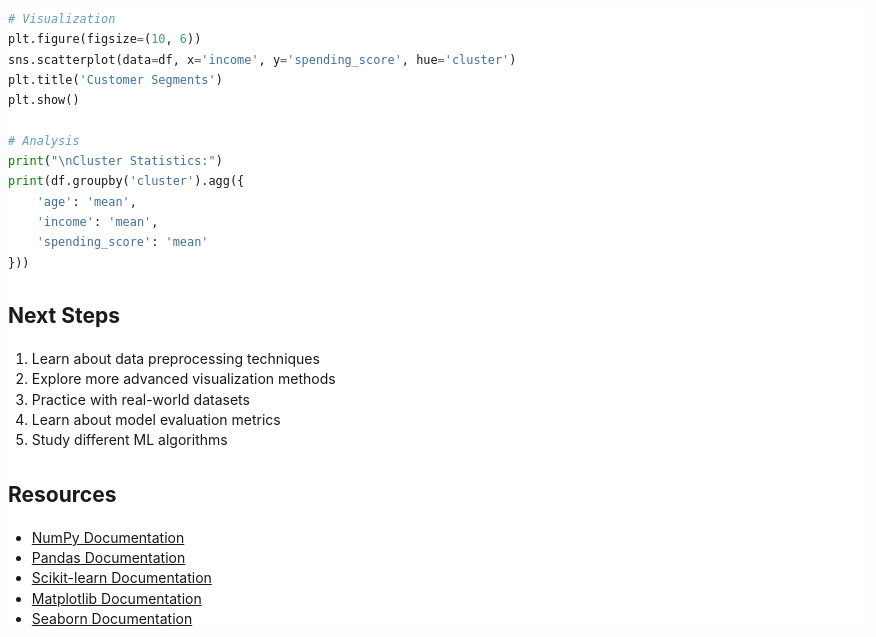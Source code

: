 ```python
# Visualization
plt.figure(figsize=(10, 6))
sns.scatterplot(data=df, x='income', y='spending_score', hue='cluster')
plt.title('Customer Segments')
plt.show()

# Analysis
print("\nCluster Statistics:")
print(df.groupby('cluster').agg({
    'age': 'mean',
    'income': 'mean',
    'spending_score': 'mean'
}))
```

## Next Steps
1. Learn about data preprocessing techniques
2. Explore more advanced visualization methods
3. Practice with real-world datasets
4. Learn about model evaluation metrics
5. Study different ML algorithms

## Resources
- [NumPy Documentation](https://numpy.org/doc/)
- [Pandas Documentation](https://pandas.pydata.org/docs/)
- [Scikit-learn Documentation](https://scikit-learn.org/)
- [Matplotlib Documentation](https://matplotlib.org/)
- [Seaborn Documentation](https://seaborn.pydata.org/) 